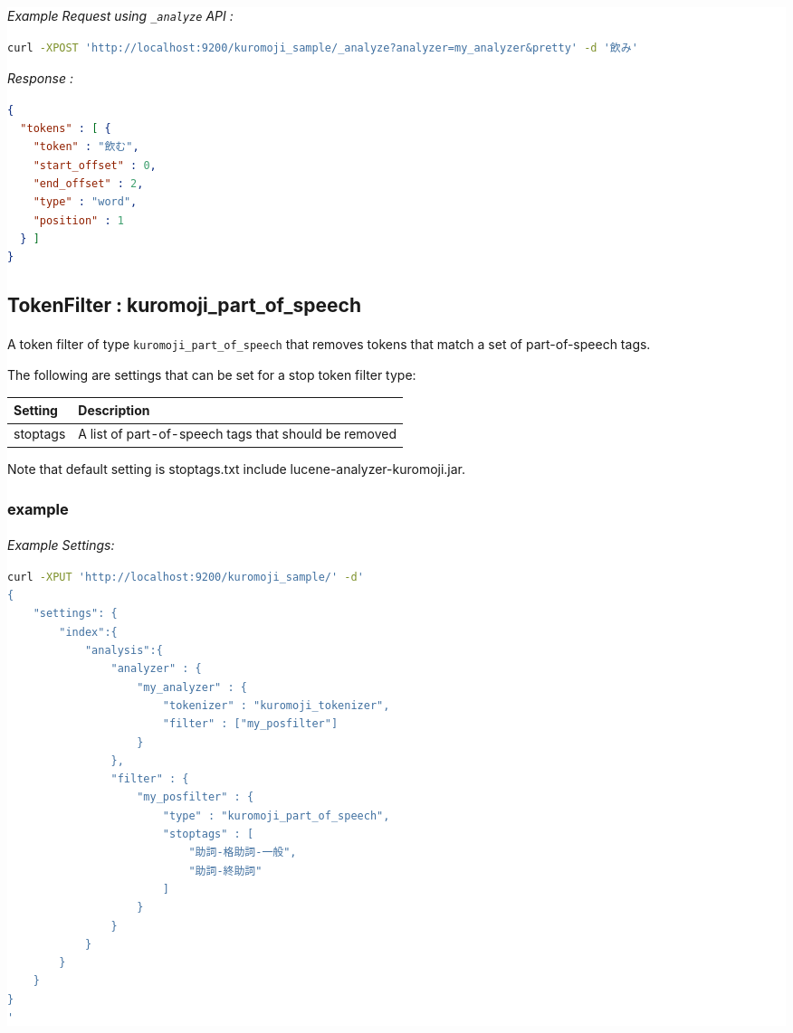 _Example Request using `_analyze` API :_

```sh
curl -XPOST 'http://localhost:9200/kuromoji_sample/_analyze?analyzer=my_analyzer&pretty' -d '飲み'
```

_Response :_

```json
{
  "tokens" : [ {
    "token" : "飲む",
    "start_offset" : 0,
    "end_offset" : 2,
    "type" : "word",
    "position" : 1
  } ]
}
```

## TokenFilter : kuromoji_part_of_speech

A token filter of type `kuromoji_part_of_speech` that removes tokens that match a set of part-of-speech tags.

The following are settings that can be set for a stop token filter type:

| **Setting** | **Description**                                      |
|:------------|:-----------------------------------------------------|
| stoptags    | A list of part-of-speech tags that should be removed |

Note that default setting is stoptags.txt include lucene-analyzer-kuromoji.jar.

### example

_Example Settings:_

```sh
curl -XPUT 'http://localhost:9200/kuromoji_sample/' -d'
{
    "settings": {
        "index":{
            "analysis":{
                "analyzer" : {
                    "my_analyzer" : {
                        "tokenizer" : "kuromoji_tokenizer",
                        "filter" : ["my_posfilter"]
                    }
                },
                "filter" : {
                    "my_posfilter" : {
                        "type" : "kuromoji_part_of_speech",
                        "stoptags" : [
                            "助詞-格助詞-一般",
                            "助詞-終助詞"
                        ]
                    }
                }
            }
        }
    }
}
'
```
